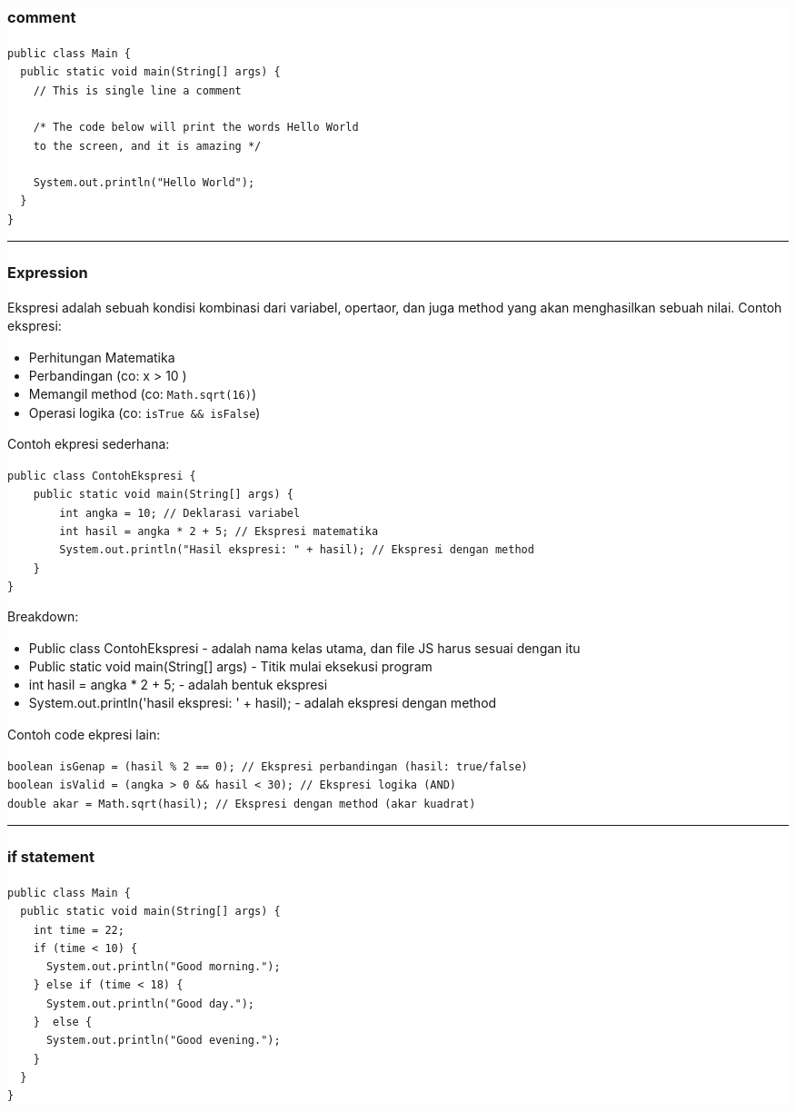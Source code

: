 ### comment 

```
public class Main {
  public static void main(String[] args) {
    // This is single line a comment

    /* The code below will print the words Hello World
    to the screen, and it is amazing */
    
    System.out.println("Hello World");
  }
}

```

---
### Expression 

Ekspresi adalah sebuah kondisi kombinasi dari variabel, opertaor, dan juga method yang akan menghasilkan sebuah nilai. Contoh ekspresi:
- Perhitungan Matematika
- Perbandingan (co: x > 10 )
- Memangil method (co: `Math.sqrt(16)`)
- Operasi logika (co: `isTrue && isFalse`)

Contoh ekpresi sederhana:
```
public class ContohEkspresi {
    public static void main(String[] args) {
        int angka = 10; // Deklarasi variabel
        int hasil = angka * 2 + 5; // Ekspresi matematika
        System.out.println("Hasil ekspresi: " + hasil); // Ekspresi dengan method
    }
}
```
Breakdown:
- Public class ContohEkspresi - adalah nama kelas utama, dan file JS harus sesuai dengan itu
- Public static void main(String[] args) - Titik mulai eksekusi program
- int hasil = angka * 2 + 5; - adalah bentuk ekspresi
- System.out.println('hasil ekspresi: ' + hasil); - adalah ekspresi dengan method

Contoh code ekpresi lain:
```
boolean isGenap = (hasil % 2 == 0); // Ekspresi perbandingan (hasil: true/false)
boolean isValid = (angka > 0 && hasil < 30); // Ekspresi logika (AND)
double akar = Math.sqrt(hasil); // Ekspresi dengan method (akar kuadrat)
```

--- 
### if statement 

```
public class Main {
  public static void main(String[] args) {
    int time = 22;
    if (time < 10) {
      System.out.println("Good morning.");
    } else if (time < 18) {
      System.out.println("Good day.");
    }  else {
      System.out.println("Good evening.");
    }
  }
}
```